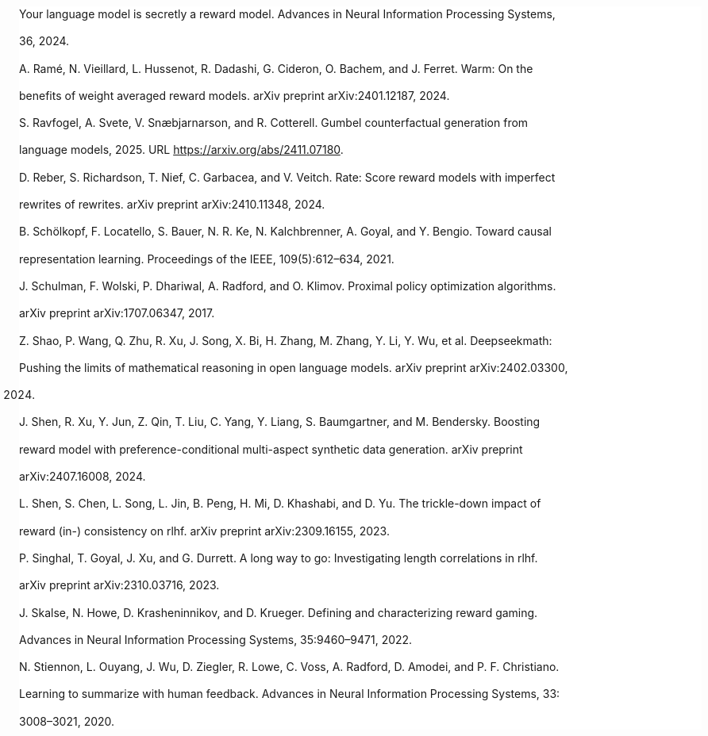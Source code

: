 Your language model is secretly a reward model. Advances in Neural Information Processing Systems,

36, 2024.

A. Ramé, N. Vieillard, L. Hussenot, R. Dadashi, G. Cideron, O. Bachem, and J. Ferret. Warm: On the

benefits of weight averaged reward models. arXiv preprint arXiv:2401.12187, 2024.

S. Ravfogel, A. Svete, V. Snæbjarnarson, and R. Cotterell. Gumbel counterfactual generation from

language models, 2025. URL https://arxiv.org/abs/2411.07180.

D. Reber, S. Richardson, T. Nief, C. Garbacea, and V. Veitch. Rate: Score reward models with imperfect

rewrites of rewrites. arXiv preprint arXiv:2410.11348, 2024.

B. Schölkopf, F. Locatello, S. Bauer, N. R. Ke, N. Kalchbrenner, A. Goyal, and Y. Bengio. Toward causal

representation learning. Proceedings of the IEEE, 109(5):612–634, 2021.

J. Schulman, F. Wolski, P. Dhariwal, A. Radford, and O. Klimov. Proximal policy optimization algorithms.

arXiv preprint arXiv:1707.06347, 2017.

Z. Shao, P. Wang, Q. Zhu, R. Xu, J. Song, X. Bi, H. Zhang, M. Zhang, Y. Li, Y. Wu, et al. Deepseekmath:

Pushing the limits of mathematical reasoning in open language models. arXiv preprint arXiv:2402.03300,

2024.

J. Shen, R. Xu, Y. Jun, Z. Qin, T. Liu, C. Yang, Y. Liang, S. Baumgartner, and M. Bendersky. Boosting

reward model with preference-conditional multi-aspect synthetic data generation. arXiv preprint

arXiv:2407.16008, 2024.

L. Shen, S. Chen, L. Song, L. Jin, B. Peng, H. Mi, D. Khashabi, and D. Yu. The trickle-down impact of

reward (in-) consistency on rlhf. arXiv preprint arXiv:2309.16155, 2023.

P. Singhal, T. Goyal, J. Xu, and G. Durrett. A long way to go: Investigating length correlations in rlhf.

arXiv preprint arXiv:2310.03716, 2023.

J. Skalse, N. Howe, D. Krasheninnikov, and D. Krueger. Defining and characterizing reward gaming.

Advances in Neural Information Processing Systems, 35:9460–9471, 2022.

N. Stiennon, L. Ouyang, J. Wu, D. Ziegler, R. Lowe, C. Voss, A. Radford, D. Amodei, and P. F. Christiano.

Learning to summarize with human feedback. Advances in Neural Information Processing Systems, 33:

3008–3021, 2020.

